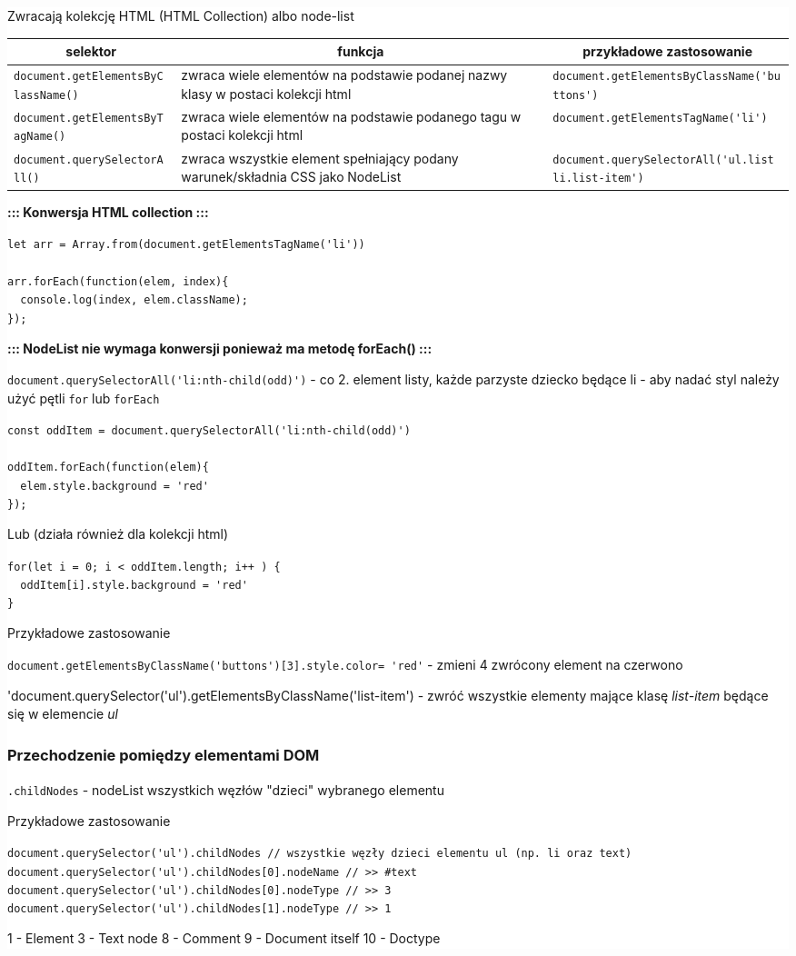 Zwracają kolekcję HTML (HTML Collection) albo node-list


| selektor | funkcja | przykładowe zastosowanie
|---|---|---|
| `document.getElementsByClassName()` | zwraca wiele elementów na podstawie podanej nazwy klasy w postaci kolekcji html | `document.getElementsByClassName('buttons')` |
| `document.getElementsByTagName()` | zwraca wiele elementów na podstawie podanego tagu w postaci kolekcji html | `document.getElementsTagName('li')` |
| `document.querySelectorAll()` | zwraca wszystkie element spełniający podany warunek/składnia CSS jako NodeList | `document.querySelectorAll('ul.list li.list-item')` |

**::: Konwersja HTML collection :::**

    let arr = Array.from(document.getElementsTagName('li'))

    arr.forEach(function(elem, index){
      console.log(index, elem.className);
    });

**::: NodeList nie wymaga konwersji ponieważ ma metodę forEach() :::**

`document.querySelectorAll('li:nth-child(odd)')` - co 2. element listy, każde parzyste dziecko będące li - aby nadać styl należy użyć pętli `for` lub `forEach`

    const oddItem = document.querySelectorAll('li:nth-child(odd)')

    oddItem.forEach(function(elem){
      elem.style.background = 'red'
    });

Lub (działa również dla kolekcji html)
  
    for(let i = 0; i < oddItem.length; i++ ) {
      oddItem[i].style.background = 'red'
    }

Przykładowe zastosowanie

`document.getElementsByClassName('buttons')[3].style.color= 'red'` - zmieni 4 zwrócony element na czerwono

'document.querySelector('ul').getElementsByClassName('list-item') - zwróć wszystkie elementy mające klasę *list-item* będące się w elemencie *ul*


### Przechodzenie pomiędzy elementami DOM

`.childNodes` - nodeList wszystkich węzłów "dzieci" wybranego elementu

Przykładowe zastosowanie

    document.querySelector('ul').childNodes // wszystkie węzły dzieci elementu ul (np. li oraz text)
    document.querySelector('ul').childNodes[0].nodeName // >> #text
    document.querySelector('ul').childNodes[0].nodeType // >> 3 
    document.querySelector('ul').childNodes[1].nodeType // >> 1

1 - Element
3 - Text node
8 - Comment
9 - Document itself
10 - Doctype
